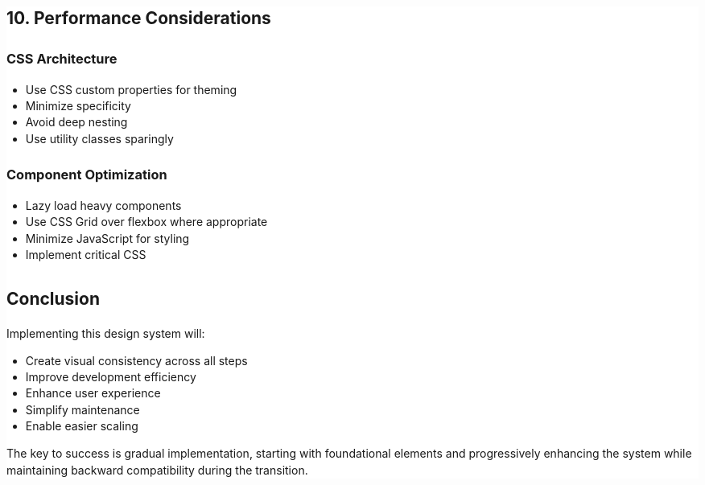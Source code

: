 ## 10. Performance Considerations

### CSS Architecture
- Use CSS custom properties for theming
- Minimize specificity
- Avoid deep nesting
- Use utility classes sparingly

### Component Optimization
- Lazy load heavy components
- Use CSS Grid over flexbox where appropriate
- Minimize JavaScript for styling
- Implement critical CSS

## Conclusion
Implementing this design system will:
- Create visual consistency across all steps
- Improve development efficiency
- Enhance user experience
- Simplify maintenance
- Enable easier scaling

The key to success is gradual implementation, starting with foundational elements and progressively enhancing the system while maintaining backward compatibility during the transition.
